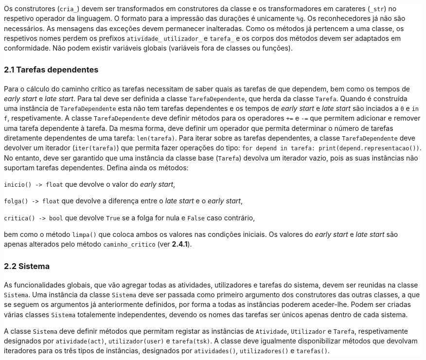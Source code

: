 Os construtores (`cria_`) devem ser transformados em
construtores da classe e os transformadores em carateres (`_str`) no
respetivo operador da linguagem.
O formato para a impressão das durações é unicamente `%g`.
Os reconhecedores já não são necessários.
As mensagens das exceções devem permanecer inalteradas.
Como os métodos já pertencem a uma classe, os respetivos nomes
perdem os prefixos `atividade_` `utilizador_` e `tarefa_` e os
corpos dos métodos devem ser adaptados em conformidade.
Não podem existir variáveis globais (variáveis fora de classes ou funções).

### 2.1 Tarefas dependentes
Para o cálculo do caminho crítico as tarefas necessitam de saber quais as
tarefas de que dependem, bem como os tempos de *early start* e *late start*.
Para tal deve ser definida a classe `TarefaDependente`, que herda da classe
`Tarefa`.
Quando é construída uma instância de `TarefaDependente` esta não tem
tarefas dependentes e os tempos de *early start* e *late start* são
inciados a `0` e `inf`, respetivamente.
A classe `TarefaDependente` deve definir métodos para os operadores `+=` e `-=`
que permitem adicionar e remover uma tarefa dependente à tarefa.
Da mesma forma, deve definir um operador que permita determinar o número
de tarefas diretamente dependentes de uma tarefa: `len(tarefa)`.
Para iterar sobre as tarefas dependentes, a classe `TarefaDependente`
deve devolver um iterador (`iter(tarefa)`) que permita fazer operações
do tipo: `for depend in tarefa: print(depend.representacao())`.
No entanto, deve ser garantido que uma instância da classe base (`Tarefa`)
devolva um iterador vazio, pois as suas instâncias não suportam tarefas
dependentes.
Defina ainda os métodos:

`inicio() -> float` que devolve o valor do *early start*,

`folga() -> float` que devolve a diferença entre o *late start* e o *early start*,

`critica() -> bool` que devolve `True` se a folga for nula e `False` caso contrário,

bem como o método `limpa()` que coloca ambos os valores nas condições iniciais.
Os valores do *early start* e *late start* são apenas alterados pelo método
`caminho_critico` (ver **2.4.1**).

### 2.2 Sistema
As funcionalidades globais, que vão agregar todas as atividades, utilizadores e tarefas do sistema, devem ser reunidas na classe `Sistema`.
Uma instância da classe `Sistema` deve ser passada como primeiro argumento dos
construtores das outras classes, a que se seguem os argumentos já anteriormente
definidos, por forma a todas as instâncias poderem aceder-lhe.
Podem ser criadas várias classes `Sistema` totalemente independentes, devendo os
nomes das tarefas ser únicos apenas dentro de cada sistema.

A classe `Sistema` deve definir métodos que permitam registar as instâncias
de `Atividade`, `Utilizador` e `Tarefa`, respetivamente designados por
`atividade(act)`, `utilizador(user)` e `tarefa(tsk)`.
A classe deve igualmente disponibilizar métodos que devolvam iteradores
para os três tipos de instâncias, designados por `atividades()`,
`utilizadores()` e `tarefas()`.
